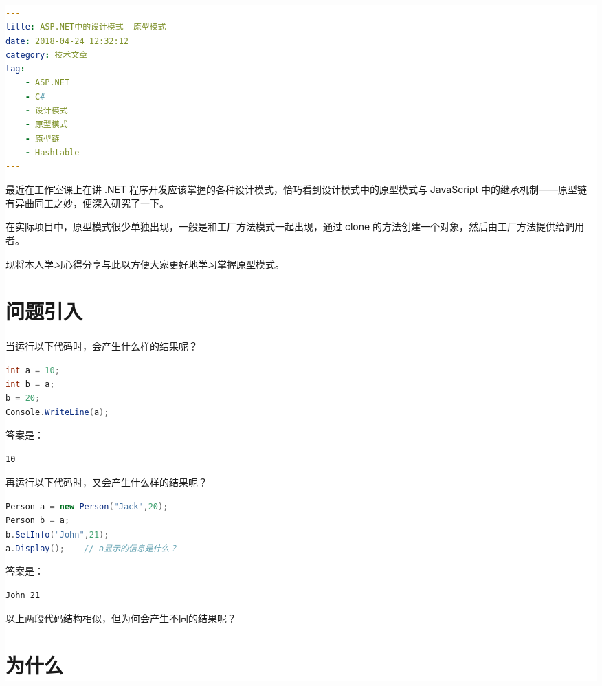 ```yaml
---
title: ASP.NET中的设计模式——原型模式
date: 2018-04-24 12:32:12
category: 技术文章
tag:
    - ASP.NET
    - C#
    - 设计模式
    - 原型模式
    - 原型链
    - Hashtable
---
```


最近在工作室课上在讲 .NET 程序开发应该掌握的各种设计模式，恰巧看到设计模式中的原型模式与 JavaScript 中的继承机制——原型链有异曲同工之妙，便深入研究了一下。

在实际项目中，原型模式很少单独出现，一般是和工厂方法模式一起出现，通过 clone 的方法创建一个对象，然后由工厂方法提供给调用者。

现将本人学习心得分享与此以方便大家更好地学习掌握原型模式。



# 问题引入

当运行以下代码时，会产生什么样的结果呢？

``` cs
int a = 10;
int b = a;
b = 20;
Console.WriteLine(a);
```

答案是：

```
10
```

再运行以下代码时，又会产生什么样的结果呢？

``` cs
Person a = new Person("Jack",20);
Person b = a;
b.SetInfo("John",21);
a.Display();    // a显示的信息是什么？
```

答案是：

```
John 21
```

以上两段代码结构相似，但为何会产生不同的结果呢？

# 为什么
